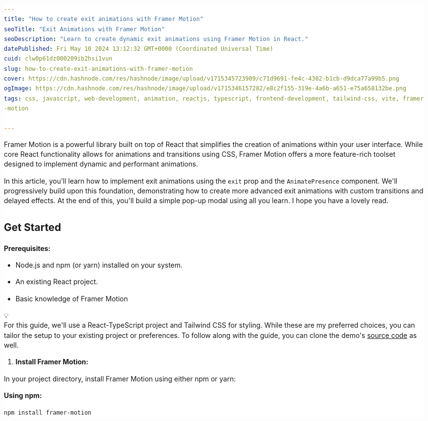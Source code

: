 ```yaml
---
title: "How to create exit animations with Framer Motion"
seoTitle: "Exit Animations with Framer Motion"
seoDescription: "Learn to create dynamic exit animations using Framer Motion in React."
datePublished: Fri May 10 2024 13:12:32 GMT+0000 (Coordinated Universal Time)
cuid: clw0p61dz000209ib2hsi1vun
slug: how-to-create-exit-animations-with-framer-motion
cover: https://cdn.hashnode.com/res/hashnode/image/upload/v1715345723909/c71d9691-fe4c-4302-b1cb-d9dca77a99b5.png
ogImage: https://cdn.hashnode.com/res/hashnode/image/upload/v1715346157282/e8c2f155-319e-4a6b-a651-e75a658132be.png
tags: css, javascript, web-development, animation, reactjs, typescript, frontend-development, tailwind-css, vite, framer-motion

---
```


Framer Motion is a powerful library built on top of React that simplifies the creation of animations within your user interface. While core React functionality allows for animations and transitions using CSS, Framer Motion offers a more feature-rich toolset designed to implement dynamic and performant animations.

In this article, you'll learn how to implement exit animations using the `exit` prop and the `AnimatePresence` component. We'll progressively build upon this foundation, demonstrating how to create more advanced exit animations with custom transitions and delayed effects. At the end of this, you'll build a simple pop-up modal using all you learn. I hope you have a lovely read.

## Get Started

**Prerequisites:**

* Node.js and npm (or yarn) installed on your system.
    
* An existing React project.
    
* Basic knowledge of Framer Motion
    

<div data-node-type="callout">
<div data-node-type="callout-emoji">💡</div>
<div data-node-type="callout-text">For this guide, we'll use a React-TypeScript project and Tailwind CSS for styling. While these are my preferred choices, you can tailor the setup to your existing project or preferences. To follow along with the guide, you can clone the demo's <a target="_blank" rel="noopener noreferrer nofollow" href="https://github.com/victorcodess/exit-animation-modal" style="pointer-events: none">source code</a> as well.</div>
</div>

1. **Install Framer Motion:**
    

In your project directory, install Framer Motion using either npm or yarn:

**Using npm:**

```plaintext
npm install framer-motion
```
